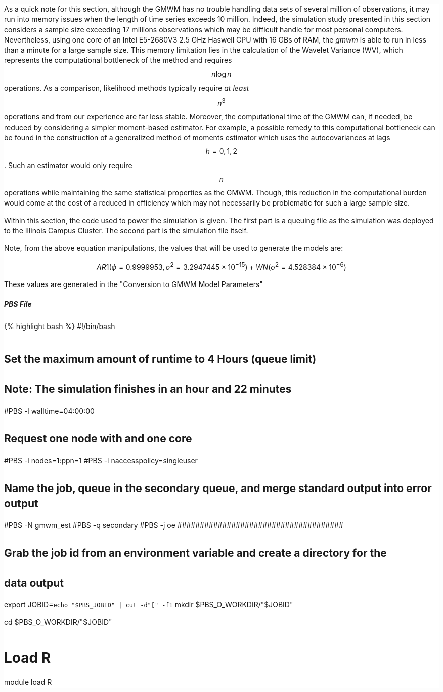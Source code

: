 As a quick note for this section, although the GMWM has no trouble handling data sets of several million of observations, it may run into memory issues when the length of time series exceeds 10 million. Indeed, the simulation study presented in this section considers a sample size exceeding 17 millions observations which may be difficult handle for most personal computers. Nevertheless, using one core of an Intel E5-2680V3 2.5 GHz Haswell CPU with 16 GBs of RAM, the *gmwm* is able to run in less than a minute for a large sample size. This memory limitation lies in the calculation of the Wavelet Variance (WV), which represents the computational bottleneck of the method and requires $$n\log n$$ operations. As a comparison, likelihood methods typically require *at least* $$n^3$$ operations and from our experience are far less stable. Moreover, the computational time of the GMWM can, if needed, be reduced by considering a simpler moment-based estimator. For example, a possible remedy to this computational bottleneck can be found in the construction of a generalized method of moments estimator which uses the autocovariances at lags $$h = 0, 1, 2$$. Such an estimator would only require $$n$$ operations while maintaining the same statistical properties as the GMWM. Though, this reduction in the computational burden would come at the cost of a reduced in efficiency which may not necessarily be problematic for such a large sample size.

Within this section, the code used to power the simulation is given. The first part is a queuing file as the simulation was deployed to the Illinois Campus Cluster. The second part is the simulation file itself.

Note, from the above equation manipulations, the values that will be used to generate the models are:

$$AR1(\phi = 0.9999953, \sigma^2 = 3.2947445\times 10^{-15}) + WN(\sigma^2 = 4.528384\times 10^{-6})$$

These values are generated in the "Conversion to GMWM Model Parameters"

#####  PBS File


{% highlight bash %}
#!/bin/bash
#
## Set the maximum amount of runtime to 4 Hours (queue limit) 
## Note: The simulation finishes in an hour and 22 minutes
#PBS -l walltime=04:00:00
##
## Request one node with and one core
#PBS -l nodes=1:ppn=1
#PBS -l naccesspolicy=singleuser
## Name the job, queue in the secondary queue, and merge standard output into error output
#PBS -N gmwm_est
#PBS -q secondary
#PBS -j oe
#####################################

## Grab the job id from an environment variable and create a directory for the
## data output
export JOBID=`echo "$PBS_JOBID" | cut -d"[" -f1`
mkdir $PBS_O_WORKDIR/"$JOBID"

cd $PBS_O_WORKDIR/"$JOBID"

# Load R
module load R
